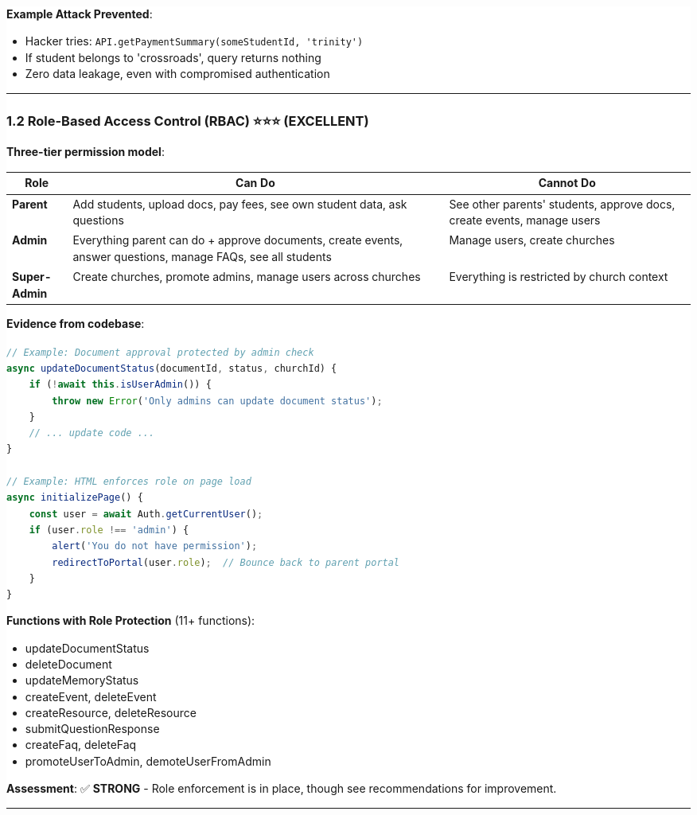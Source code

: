 **Example Attack Prevented**:
- Hacker tries: `API.getPaymentSummary(someStudentId, 'trinity')`
- If student belongs to 'crossroads', query returns nothing
- Zero data leakage, even with compromised authentication

---

### 1.2 Role-Based Access Control (RBAC) ⭐⭐⭐ (EXCELLENT)

**Three-tier permission model**:

| Role | Can Do | Cannot Do |
|------|--------|----------|
| **Parent** | Add students, upload docs, pay fees, see own student data, ask questions | See other parents' students, approve docs, create events, manage users |
| **Admin** | Everything parent can do + approve documents, create events, answer questions, manage FAQs, see all students | Manage users, create churches |
| **Super-Admin** | Create churches, promote admins, manage users across churches | Everything is restricted by church context |

**Evidence from codebase**:
```javascript
// Example: Document approval protected by admin check
async updateDocumentStatus(documentId, status, churchId) {
    if (!await this.isUserAdmin()) {
        throw new Error('Only admins can update document status');
    }
    // ... update code ...
}

// Example: HTML enforces role on page load
async initializePage() {
    const user = await Auth.getCurrentUser();
    if (user.role !== 'admin') {
        alert('You do not have permission');
        redirectToPortal(user.role);  // Bounce back to parent portal
    }
}
```

**Functions with Role Protection** (11+ functions):
- updateDocumentStatus
- deleteDocument
- updateMemoryStatus
- createEvent, deleteEvent
- createResource, deleteResource
- submitQuestionResponse
- createFaq, deleteFaq
- promoteUserToAdmin, demoteUserFromAdmin

**Assessment**: ✅ **STRONG** - Role enforcement is in place, though see recommendations for improvement.

---
